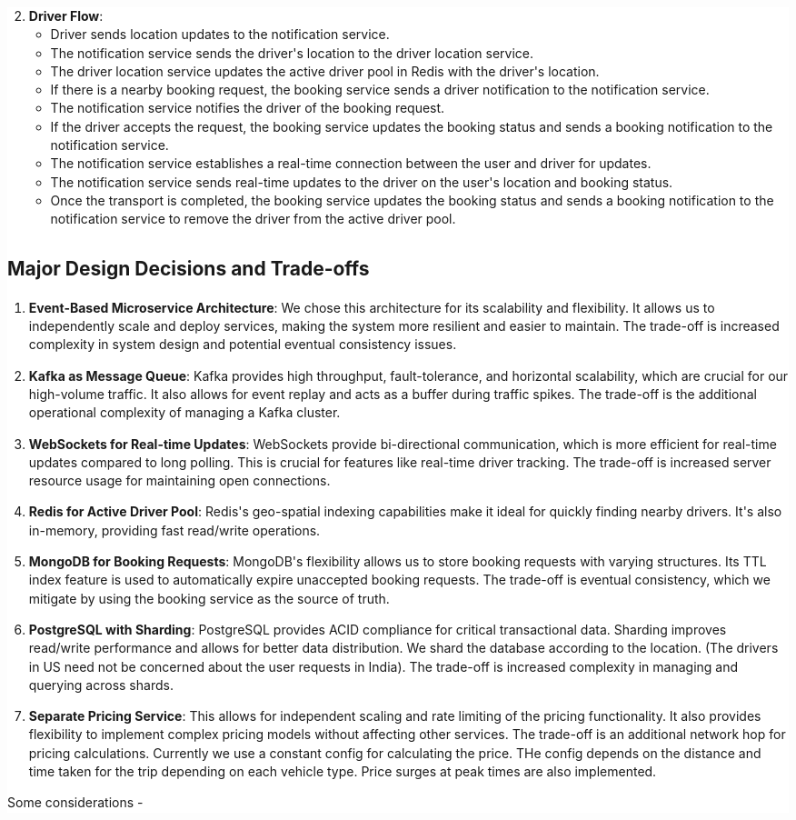 2. **Driver Flow**:
    - Driver sends location updates to the notification service.
    - The notification service sends the driver's location to the driver location service.
    - The driver location service updates the active driver pool in Redis with the driver's location.
    - If there is a nearby booking request, the booking service sends a driver notification to the notification service.
    - The notification service notifies the driver of the booking request.
    - If the driver accepts the request, the booking service updates the booking status and sends a booking notification to the notification service.
    - The notification service establishes a real-time connection between the user and driver for updates.
    - The notification service sends real-time updates to the driver on the user's location and booking status.
    - Once the transport is completed, the booking service updates the booking status and sends a booking notification to the notification service to remove the driver from the active driver pool.

## Major Design Decisions and Trade-offs

1. **Event-Based Microservice Architecture**: We chose this architecture for its scalability and flexibility. It allows us to independently scale and deploy services, making the system more resilient and easier to maintain. The trade-off is increased complexity in system design and potential eventual consistency issues.

2. **Kafka as Message Queue**: Kafka provides high throughput, fault-tolerance, and horizontal scalability, which are crucial for our high-volume traffic. It also allows for event replay and acts as a buffer during traffic spikes. The trade-off is the additional operational complexity of managing a Kafka cluster.

3. **WebSockets for Real-time Updates**: WebSockets provide bi-directional communication, which is more efficient for real-time updates compared to long polling. This is crucial for features like real-time driver tracking. The trade-off is increased server resource usage for maintaining open connections.

4. **Redis for Active Driver Pool**: Redis's geo-spatial indexing capabilities make it ideal for quickly finding nearby drivers. It's also in-memory, providing fast read/write operations. 

5. **MongoDB for Booking Requests**: MongoDB's flexibility allows us to store booking requests with varying structures. Its TTL index feature is used to automatically expire unaccepted booking requests. The trade-off is eventual consistency, which we mitigate by using the booking service as the source of truth.

6. **PostgreSQL with Sharding**: PostgreSQL provides ACID compliance for critical transactional data. Sharding improves read/write performance and allows for better data distribution. We shard the database according to the location. (The drivers in US need not be concerned about the user requests in India). The trade-off is increased complexity in managing and querying across shards.

7. **Separate Pricing Service**: This allows for independent scaling and rate limiting of the pricing functionality. It also provides flexibility to implement complex pricing models without affecting other services. The trade-off is an additional network hop for pricing calculations. Currently we use a constant config for calculating the price. THe config depends on the distance and time taken for the trip depending on each vehicle type. Price surges at peak times are also implemented.

Some considerations - 
